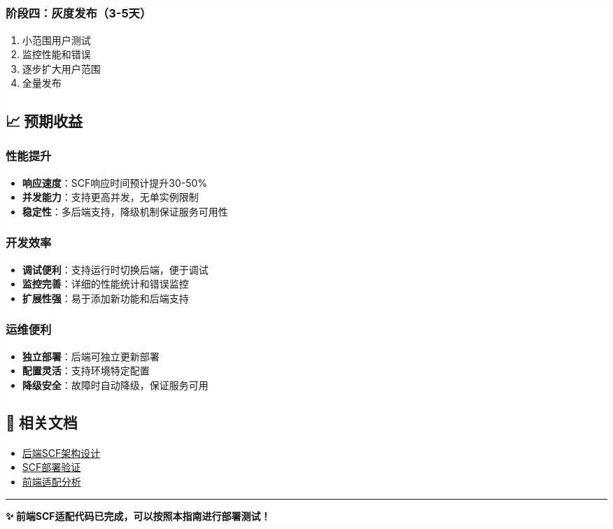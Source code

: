 ### 阶段四：灰度发布（3-5天）
1. 小范围用户测试
2. 监控性能和错误
3. 逐步扩大用户范围
4. 全量发布

## 📈 预期收益

### 性能提升
- **响应速度**：SCF响应时间预计提升30-50%
- **并发能力**：支持更高并发，无单实例限制
- **稳定性**：多后端支持，降级机制保证服务可用性

### 开发效率
- **调试便利**：支持运行时切换后端，便于调试
- **监控完善**：详细的性能统计和错误监控
- **扩展性强**：易于添加新功能和后端支持

### 运维便利
- **独立部署**：后端可独立更新部署
- **配置灵活**：支持环境特定配置
- **降级安全**：故障时自动降级，保证服务可用

## 🔗 相关文档

- [后端SCF架构设计](基于官方文档的架构设计.md)
- [SCF部署验证](官方文档架构验证.md)
- [前端适配分析](前端SCF适配分析.md)

---

**✨ 前端SCF适配代码已完成，可以按照本指南进行部署测试！**
